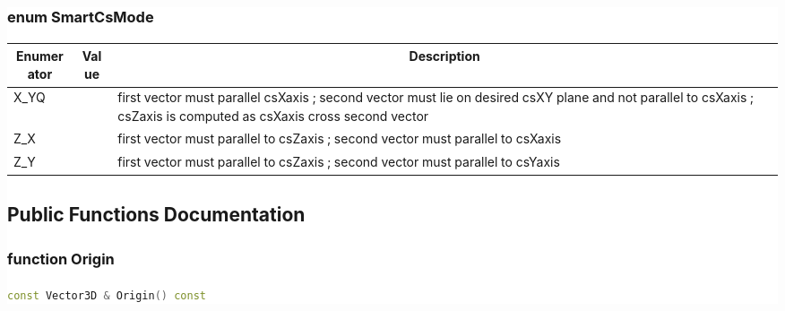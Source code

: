 












### enum SmartCsMode


| Enumerator | Value | Description |
| ---------- | ----- | ----------- |
| X_YQ |  | first vector must parallel csXaxis ; second vector must lie on desired csXY plane and not parallel to csXaxis ; csZaxis is computed as csXaxis cross second vector   |
| Z_X |  | first vector must parallel to csZaxis ; second vector must parallel to csXaxis   |
| Z_Y |  | first vector must parallel to csZaxis ; second vector must parallel to csYaxis   |







































## Public Functions Documentation

### function Origin

```cpp
const Vector3D & Origin() const
```








